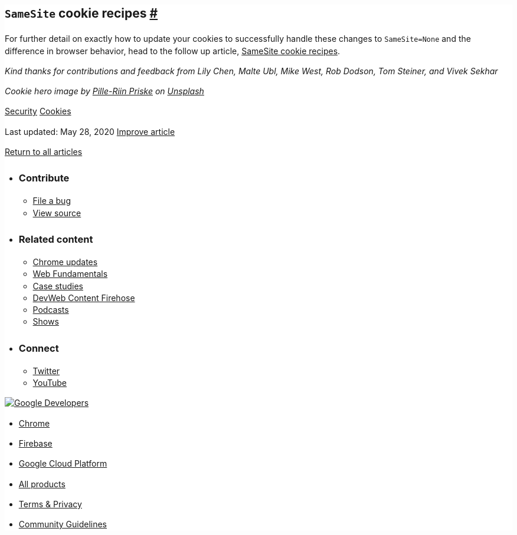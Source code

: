 ## `SameSite` cookie recipes <a href="#samesite-cookie-recipes" class="w-headline-link">#</a>

For further detail on exactly how to update your cookies to successfully handle these changes to `SameSite=None` and the difference in browser behavior, head to the follow up article, [SameSite cookie recipes](/samesite-cookie-recipes).

_Kind thanks for contributions and feedback from Lily Chen, Malte Ubl, Mike West, Rob Dodson, Tom Steiner, and Vivek Sekhar_

_Cookie hero image by [Pille-Riin Priske](https://unsplash.com/photos/UiP3uF5JRWM?utm_source=unsplash&utm_medium=referral&utm_content=creditCopyText) on [Unsplash](https://unsplash.com/?utm_source=unsplash&utm_medium=referral&utm_content=creditCopyText)_

<a href="/tags/security/" class="w-chip">Security</a> <a href="/tags/cookies/" class="w-chip">Cookies</a>

<span class="w-mr--sm"> Last updated: May 28, 2020 </span> [Improve article](https://github.com/GoogleChrome/web.dev/blob/master/src/site/content/en/blog/samesite-cookies-explained/index.md)

<a href="/blog" class="w-article-navigation__link w-article-navigation__link--back w-article-navigation__link--single gc-analytics-event">Return to all articles</a>

- ### Contribute

  - <a href="https://github.com/GoogleChrome/web.dev/issues/new?assignees=&amp;labels=bug&amp;template=bug_report.md&amp;title=" class="w-footer__linkbox-link">File a bug</a>
  - <a href="https://github.com/googlechrome/web.dev" class="w-footer__linkbox-link">View source</a>

- ### Related content

  - <a href="https://blog.chromium.org/" class="w-footer__linkbox-link">Chrome updates</a>
  - <a href="https://developers.google.com/web/" class="w-footer__linkbox-link">Web Fundamentals</a>
  - <a href="https://developers.google.com/web/showcase/" class="w-footer__linkbox-link">Case studies</a>
  - <a href="https://devwebfeed.appspot.com/" class="w-footer__linkbox-link">DevWeb Content Firehose</a>
  - <a href="/podcasts/" class="w-footer__linkbox-link">Podcasts</a>
  - <a href="/shows/" class="w-footer__linkbox-link">Shows</a>

- ### Connect

  - <a href="https://www.twitter.com/@ChromiumDev" class="w-footer__linkbox-link">Twitter</a>
  - <a href="https://www.youtube.com/user/ChromeDevelopers" class="w-footer__linkbox-link">YouTube</a>

<a href="https://developers.google.com/" class="w-footer__utility-logo-link"><img src="/images/lockup-color.png" alt="Google Developers" class="w-footer__utility-logo" width="185" height="33" /></a>

- <a href="https://developer.chrome.com/home" class="w-footer__utility-link">Chrome</a>
- <a href="https://firebase.google.com/" class="w-footer__utility-link">Firebase</a>
- <a href="https://cloud.google.com/" class="w-footer__utility-link">Google Cloud Platform</a>
- <a href="https://developers.google.com/products" class="w-footer__utility-link">All products</a>



- <a href="https://policies.google.com/" class="w-footer__utility-link">Terms &amp; Privacy</a>
- <a href="/community-guidelines/" class="w-footer__utility-link">Community Guidelines</a>
